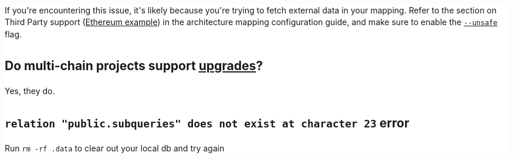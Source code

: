 If you're encountering this issue, it's likely because you're trying to fetch external data in your mapping. Refer to the section on Third Party support ([Ethereum example](../build/mapping/ethereum.md#third-party-library-support---the-sandbox)) in the architecture mapping configuration guide, and make sure to enable the [`--unsafe`](../run_publish/references.md#--unsafe-node-service) flag.

## Do multi-chain projects support [upgrades](../build/project-upgrades.md)?

Yes, they do.

## `relation "public.subqueries" does not exist at character 23` error

Run `rm -rf .data` to clear out your local db and try again

